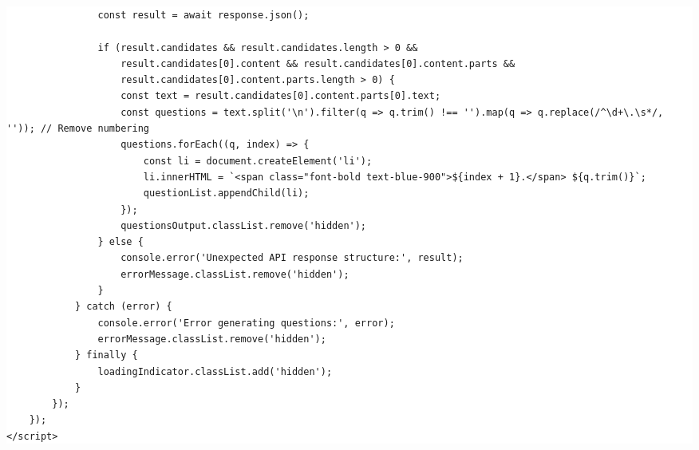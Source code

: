                     const result = await response.json();

                    if (result.candidates && result.candidates.length > 0 &&
                        result.candidates[0].content && result.candidates[0].content.parts &&
                        result.candidates[0].content.parts.length > 0) {
                        const text = result.candidates[0].content.parts[0].text;
                        const questions = text.split('\n').filter(q => q.trim() !== '').map(q => q.replace(/^\d+\.\s*/, '')); // Remove numbering
                        questions.forEach((q, index) => {
                            const li = document.createElement('li');
                            li.innerHTML = `<span class="font-bold text-blue-900">${index + 1}.</span> ${q.trim()}`;
                            questionList.appendChild(li);
                        });
                        questionsOutput.classList.remove('hidden');
                    } else {
                        console.error('Unexpected API response structure:', result);
                        errorMessage.classList.remove('hidden');
                    }
                } catch (error) {
                    console.error('Error generating questions:', error);
                    errorMessage.classList.remove('hidden');
                } finally {
                    loadingIndicator.classList.add('hidden');
                }
            });
        });
    </script>
</body>
</html>
